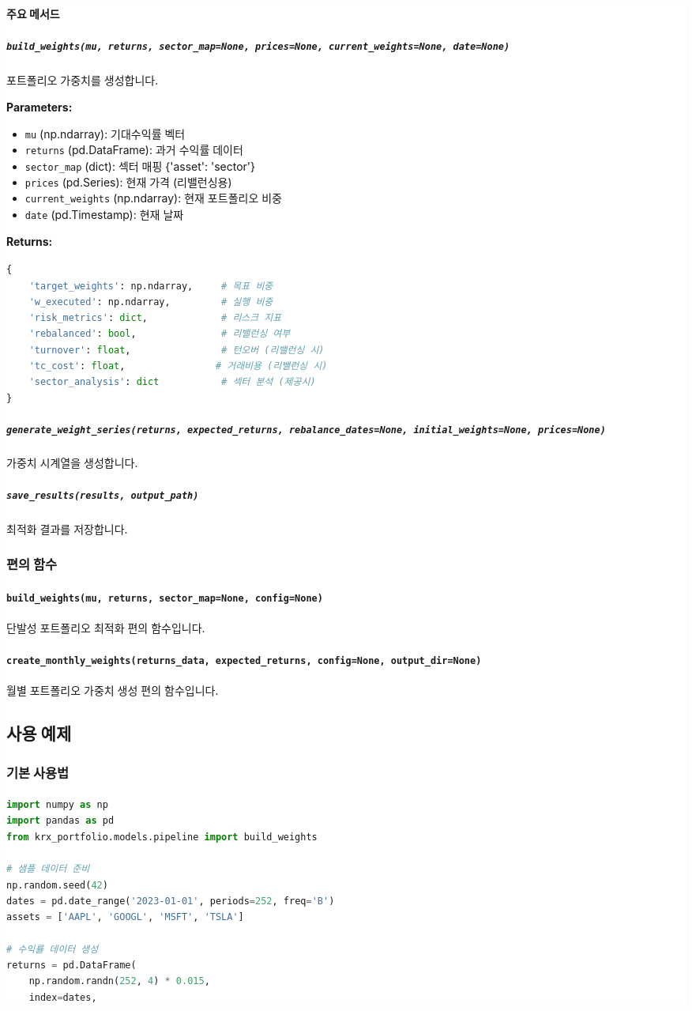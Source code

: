 #### 주요 메서드

##### `build_weights(mu, returns, sector_map=None, prices=None, current_weights=None, date=None)`

포트폴리오 가중치를 생성합니다.

**Parameters:**
- `mu` (np.ndarray): 기대수익률 벡터
- `returns` (pd.DataFrame): 과거 수익률 데이터
- `sector_map` (dict): 섹터 매핑 {'asset': 'sector'}
- `prices` (pd.Series): 현재 가격 (리밸런싱용)
- `current_weights` (np.ndarray): 현재 포트폴리오 비중
- `date` (pd.Timestamp): 현재 날짜

**Returns:**
```python
{
    'target_weights': np.ndarray,     # 목표 비중
    'w_executed': np.ndarray,         # 실행 비중
    'risk_metrics': dict,             # 리스크 지표
    'rebalanced': bool,               # 리밸런싱 여부
    'turnover': float,                # 턴오버 (리밸런싱 시)
    'tc_cost': float,                # 거래비용 (리밸런싱 시)
    'sector_analysis': dict           # 섹터 분석 (제공시)
}
```

##### `generate_weight_series(returns, expected_returns, rebalance_dates=None, initial_weights=None, prices=None)`

가중치 시계열을 생성합니다.

##### `save_results(results, output_path)`

최적화 결과를 저장합니다.

### 편의 함수

#### `build_weights(mu, returns, sector_map=None, config=None)`

단발성 포트폴리오 최적화 편의 함수입니다.

#### `create_monthly_weights(returns_data, expected_returns, config=None, output_dir=None)`

월별 포트폴리오 가중치 생성 편의 함수입니다.

## 사용 예제

### 기본 사용법

```python
import numpy as np
import pandas as pd
from krx_portfolio.models.pipeline import build_weights

# 샘플 데이터 준비
np.random.seed(42)
dates = pd.date_range('2023-01-01', periods=252, freq='B')
assets = ['AAPL', 'GOOGL', 'MSFT', 'TSLA']

# 수익률 데이터 생성
returns = pd.DataFrame(
    np.random.randn(252, 4) * 0.015,
    index=dates, 
```